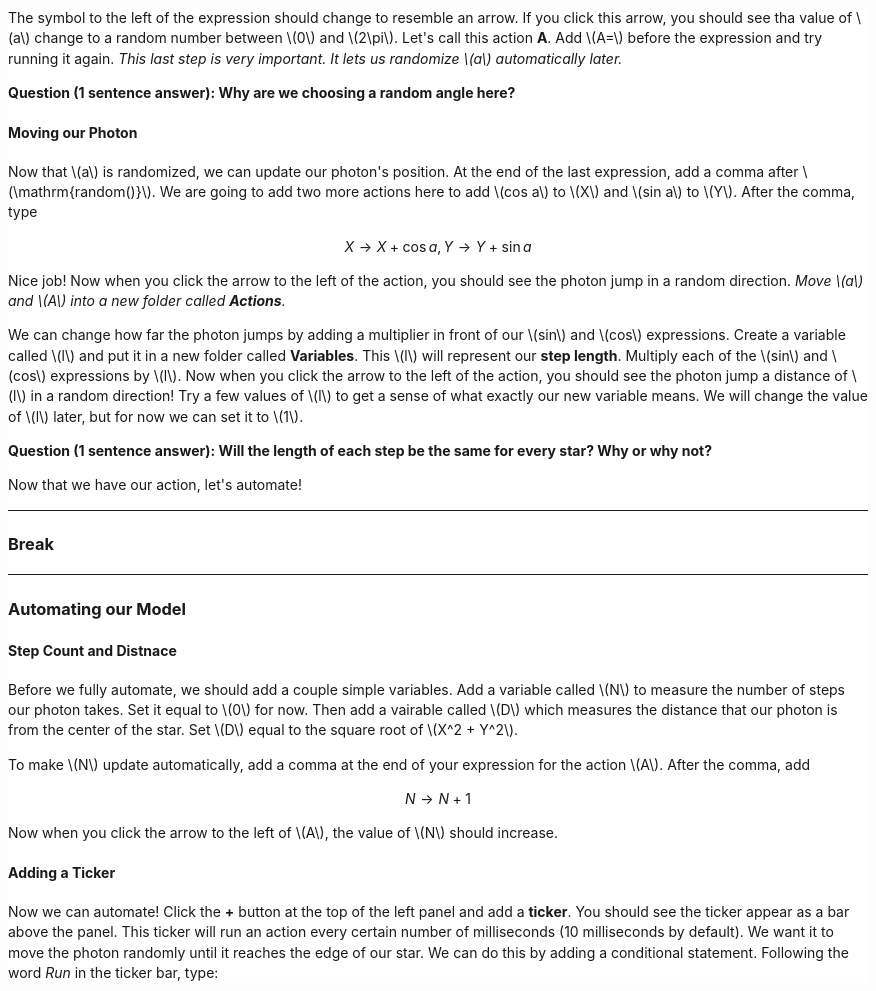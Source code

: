 The symbol to the left of the expression should change to resemble an arrow. If you click this arrow, you should see tha value of \\(a\\) change to a random number between \\(0\\) and \\(2\pi\\). Let's call this action **A**. Add \\(A=\\) before the expression and try running it again. *This last step is very important. It lets us randomize \\(a\\) automatically later.*

**Question (1 sentence answer): Why are we choosing a random angle here?**

#### Moving our Photon

Now that \\(a\\) is randomized, we can update our photon's position. At the end of the last expression, add a comma after \\(\mathrm{random()}\\). We are going to add two more actions here to add \\(cos a\\) to \\(X\\) and \\(sin a\\) to \\(Y\\). After the comma, type

$$X\to X+\cos a,Y\to Y+\sin a$$

Nice job! Now when you click the arrow to the left of the action, you should see the photon jump in a random direction. *Move \\(a\\) and \\(A\\) into a new folder called **Actions**.*

We can change how far the photon jumps by adding a multiplier in front of our \\(sin\\) and \\(cos\\) expressions. Create a variable called \\(l\\) and put it in a new folder called **Variables**. This \\(l\\) will represent our **step length**. Multiply each of the \\(sin\\) and \\(cos\\) expressions by \\(l\\). Now when you click the arrow to the left of the action, you should see the photon jump a distance of \\(l\\) in a random direction! Try a few values of \\(l\\) to get a sense of what exactly our new variable means. We will change the value of \\(l\\) later, but for now we can set it to \\(1\\).

**Question (1 sentence answer): Will the length of each step be the same for every star? Why or why not?**

Now that we have our action, let's automate!

---
### Break
---

### Automating our Model

#### Step Count and Distnace

Before we fully automate, we should add a couple simple variables. Add a variable called \\(N\\) to measure the number of steps our photon takes. Set it equal to \\(0\\) for now. Then add a vairable called \\(D\\) which measures the distance that our photon is from the center of the star. Set \\(D\\) equal to the square root of \\(X^2 + Y^2\\).

To make \\(N\\) update automatically, add a comma at the end of your expression for the action \\(A\\). After the comma, add

$$ N \to N + 1 $$

Now when you click the arrow to the left of \\(A\\), the value of \\(N\\) should increase.

#### Adding a Ticker

Now we can automate! Click the **+** button at the top of the left panel and add a **ticker**. You should see the ticker appear as a bar above the panel. This ticker will run an action every certain number of milliseconds (10 milliseconds by default). We want it to move the photon randomly until it reaches the edge of our star. We can do this by adding a conditional statement. Following the word *Run* in the ticker bar, type:

